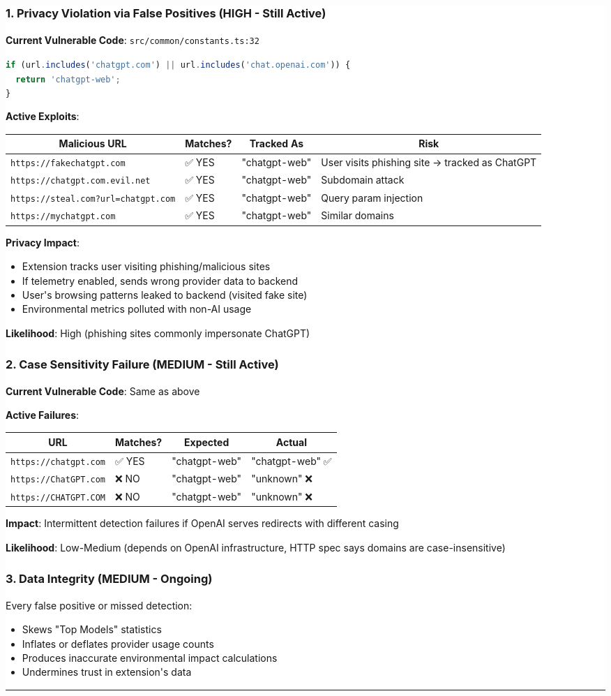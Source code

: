 ### 1. Privacy Violation via False Positives (HIGH - Still Active)

**Current Vulnerable Code**: `src/common/constants.ts:32`

```typescript
if (url.includes('chatgpt.com') || url.includes('chat.openai.com')) {
  return 'chatgpt-web';
}
```

**Active Exploits**:

| Malicious URL | Matches? | Tracked As | Risk |
|--------------|----------|------------|------|
| `https://fakechatgpt.com` | ✅ YES | "chatgpt-web" | User visits phishing site → tracked as ChatGPT |
| `https://chatgpt.com.evil.net` | ✅ YES | "chatgpt-web" | Subdomain attack |
| `https://steal.com?url=chatgpt.com` | ✅ YES | "chatgpt-web" | Query param injection |
| `https://mychatgpt.com` | ✅ YES | "chatgpt-web" | Similar domains |

**Privacy Impact**:
- Extension tracks user visiting phishing/malicious sites
- If telemetry enabled, sends wrong provider data to backend
- User's browsing patterns leaked to backend (visited fake site)
- Environmental metrics polluted with non-AI usage

**Likelihood**: High (phishing sites commonly impersonate ChatGPT)

### 2. Case Sensitivity Failure (MEDIUM - Still Active)

**Current Vulnerable Code**: Same as above

**Active Failures**:

| URL | Matches? | Expected | Actual |
|-----|----------|----------|--------|
| `https://chatgpt.com` | ✅ YES | "chatgpt-web" | "chatgpt-web" ✅ |
| `https://ChatGPT.com` | ❌ NO | "chatgpt-web" | "unknown" ❌ |
| `https://CHATGPT.COM` | ❌ NO | "chatgpt-web" | "unknown" ❌ |

**Impact**: Intermittent detection failures if OpenAI serves redirects with different casing

**Likelihood**: Low-Medium (depends on OpenAI infrastructure, HTTP spec says domains are case-insensitive)

### 3. Data Integrity (MEDIUM - Ongoing)

Every false positive or missed detection:
- Skews "Top Models" statistics
- Inflates or deflates provider usage counts
- Produces inaccurate environmental impact calculations
- Undermines trust in extension's data

---